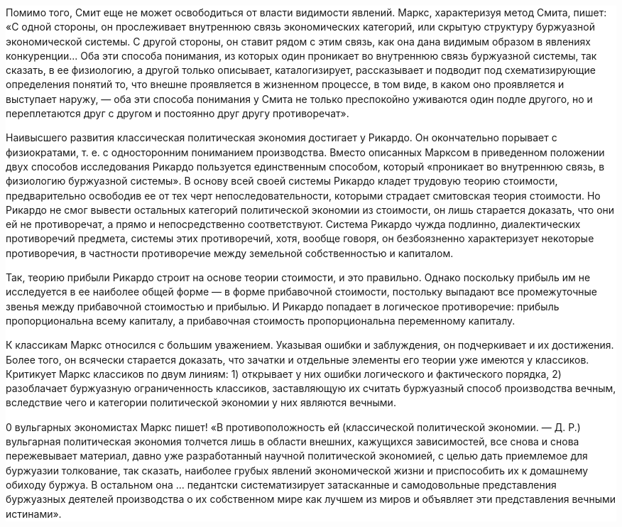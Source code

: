 Помимо того, Смит еще не может освободиться от власти
видимости явлений. Маркс, характеризуя метод Смита, пишет: «С одной
стороны, он прослеживает внутреннюю связь экономических
категорий, или скрытую структуру буржуазной экономической системы.
С другой стороны, он ставит рядом с этим связь, как она дана
видимым образом в явлениях конкуренции... Оба эти способа
понимания, из которых один проникает во внутреннюю связь буржуазной
системы, так сказать, в ее физиологию, а другой только описывает,
каталогизирует, рассказывает и подводит под схематизирующие
определения понятий то, что внешне проявляется в жизненном
процессе, в том виде, в каком оно проявляется и выступает наружу, —
оба эти способа понимания у Смита не только преспокойно
уживаются один подле другого, но и переплетаются друг с другом и
постоянно друг другу противоречат».

Наивысшего развития классическая политическая экономия
достигает у Рикардо. Он окончательно порывает с физиократами,
т. е. с односторонним пониманием производства. Вместо описанных
Марксом в приведенном положении двух способов исследования
Рикардо пользуется единственным способом, который «проникает
во внутреннюю связь, в физиологию буржуазной системы». В основу
всей своей системы Рикардо кладет трудовую теорию стоимости,
предварительно освободив ее от тех черт непоследовательности,
которыми страдает смитовская теория стоимости. Но Рикардо не
смог вывести остальных категорий политической экономии из
стоимости, он лишь старается доказать, что они ей не противоречат,
а прямо и непосредственно соответствуют. Система Рикардо чужда
подлинно, диалектических противоречий предмета, системы этих
противоречий, хотя, вообще говоря, он безбоязненно характеризует
некоторые противоречия, в частности противоречие между земельной
собственностью и капиталом.

Так, теорию прибыли Рикардо строит на основе теории
стоимости, и это правильно. Однако поскольку прибыль им не
исследуется в ее наиболее общей форме — в форме прибавочной стоимости,
постольку выпадают все промежуточные звенья между прибавочной
стоимостью и прибылью. И Рикардо попадает в логическое
противоречие: прибыль пропорциональна всему капиталу, а прибавочная
стоимость пропорциональна переменному капиталу.

К классикам Маркс относился с большим уважением. Указывая
ошибки и заблуждения, он подчеркивает и их достижения. Более
того, он всячески старается доказать, что зачатки и отдельные
элементы его теории уже имеются у классиков. Критикует Маркс
классиков по двум линиям: 1) открывает у них ошибки логического
и фактического порядка, 2) разоблачает буржуазную
ограниченность классиков, заставляющую их считать буржуазный способ
производства вечным, вследствие чего и категории политической
экономии у них являются вечными.

0 вульгарных экономистах Маркс пишет! «В противоположность
ей (классической политической экономии. — Д. Р.) вульгарная
политическая экономия толчется лишь в области внешних, кажущихся
зависимостей, все снова и снова пережевывает материал, давно уже
разработанный научной политической экономией, с целью дать
приемлемое для буржуазии толкование, так сказать, наиболее
грубых явлений экономической жизни и приспособить их к домашнему
обиходу буржуа. В остальном она ... педантски систематизирует
затасканные и самодовольные представления буржуазных деятелей
производства о их собственном мире как лучшем из миров и
объявляет эти представления вечными истинами».
